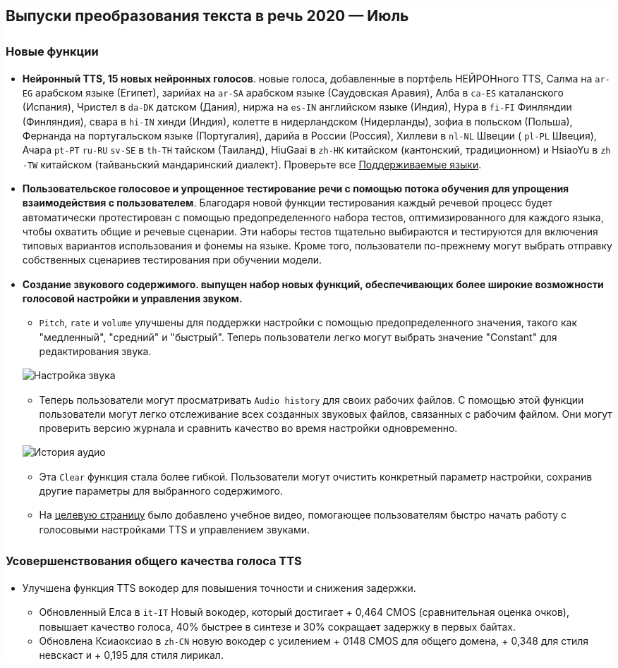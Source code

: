## <a name="text-to-speech-2020-july-release"></a>Выпуски преобразования текста в речь 2020 — Июль

### <a name="new-features"></a>Новые функции

* **Нейронный TTS, 15 новых нейронных голосов**. новые голоса, добавленные в портфель НЕЙРОНного TTS, Салма на `ar-EG` арабском языке (Египет), зарийах на `ar-SA` арабском языке (Саудовская Аравия), Алба в `ca-ES` каталанского (Испания), Чристел в `da-DK` датском (Дания), ниржа на `es-IN` английском языке (Индия), Нура в `fi-FI` Финляндии (Финляндия), свара в `hi-IN` хинди (Индия), колетте в нидерландском (Нидерланды), зофиа в польском (Польша), Фернанда на португальском языке (Португалия), дарийа в России (Россия), Хиллеви в `nl-NL` Швеции ( `pl-PL` Швеция), Ачара `pt-PT` `ru-RU` `sv-SE` в `th-TH` тайском (Таиланд), HiuGaai в `zh-HK` китайском (кантонский, традиционном) и HsiaoYu в `zh-TW` китайском (тайваньский мандаринский диалект). Проверьте все [Поддерживаемые языки](./language-support.md#neural-voices).  

* **Пользовательское голосовое и упрощенное тестирование речи с помощью потока обучения для упрощения взаимодействия с пользователем**. Благодаря новой функции тестирования каждый речевой процесс будет автоматически протестирован с помощью предопределенного набора тестов, оптимизированного для каждого языка, чтобы охватить общие и речевые сценарии. Эти наборы тестов тщательно выбираются и тестируются для включения типовых вариантов использования и фонемы на языке. Кроме того, пользователи по-прежнему могут выбрать отправку собственных сценариев тестирования при обучении модели.

* **Создание звукового содержимого. выпущен набор новых функций, обеспечивающих более широкие возможности голосовой настройки и управления звуком.**

    * `Pitch`, `rate` и `volume` улучшены для поддержки настройки с помощью предопределенного значения, такого как "медленный", "средний" и "быстрый". Теперь пользователи легко могут выбрать значение "Constant" для редактирования звука.

    ![Настройка звука](media/release-notes/audio-tuning.png)

    * Теперь пользователи могут просматривать `Audio history` для своих рабочих файлов. С помощью этой функции пользователи могут легко отслеживание всех созданных звуковых файлов, связанных с рабочим файлом. Они могут проверить версию журнала и сравнить качество во время настройки одновременно. 

    ![История аудио](media/release-notes/audio-history.png)

    * Эта `Clear` функция стала более гибкой. Пользователи могут очистить конкретный параметр настройки, сохранив другие параметры для выбранного содержимого.  

    * На [целевую страницу](https://speech.microsoft.com/audiocontentcreation) было добавлено учебное видео, помогающее пользователям быстро начать работу с голосовыми настройками TTS и управлением звуками. 

### <a name="general-tts-voice-quality-improvements"></a>Усовершенствования общего качества голоса TTS

* Улучшена функция TTS вокодер для повышения точности и снижения задержки.

    * Обновленный Елса в `it-IT` Новый вокодер, который достигает + 0,464 CMOS (сравнительная оценка очков), повышает качество голоса, 40% быстрее в синтезе и 30% сокращает задержку в первых байтах. 
    * Обновлена Ксиаоксиао в `zh-CN` новую вокодер с усилением + 0148 CMOS для общего домена, + 0,348 для стиля невскаст и + 0,195 для стиля лирикал. 
